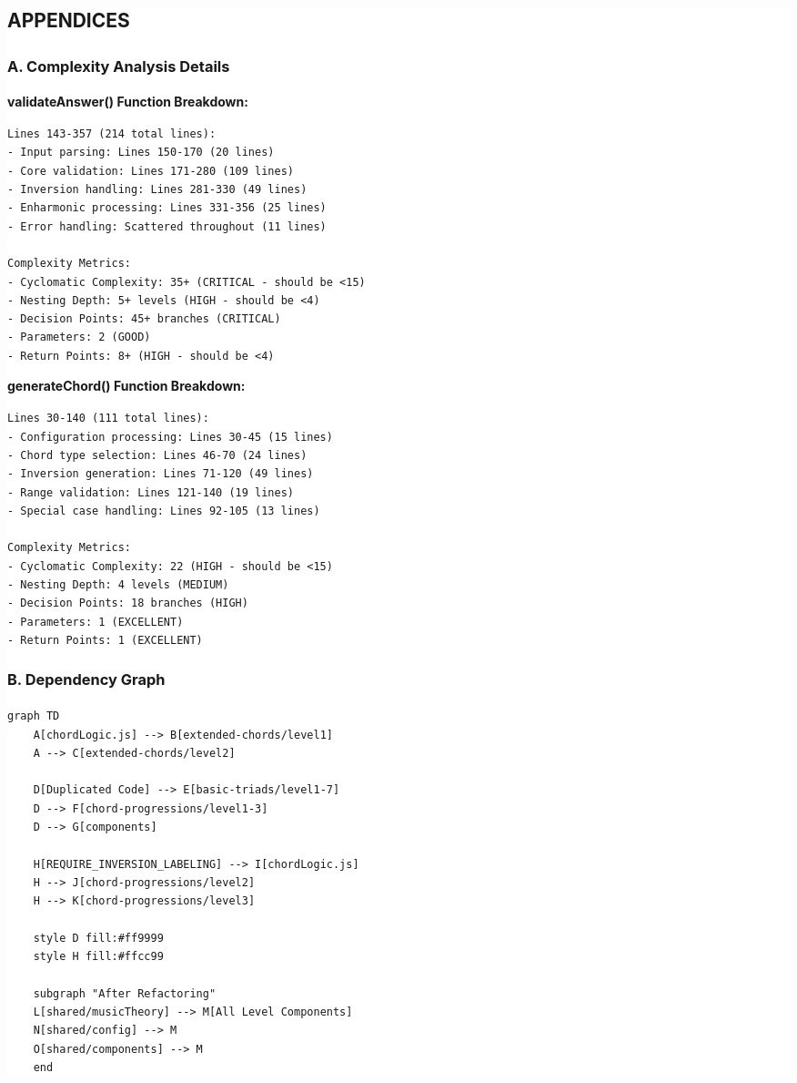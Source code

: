 ## APPENDICES

### A. Complexity Analysis Details

**validateAnswer() Function Breakdown:**
```
Lines 143-357 (214 total lines):
- Input parsing: Lines 150-170 (20 lines)
- Core validation: Lines 171-280 (109 lines)
- Inversion handling: Lines 281-330 (49 lines)
- Enharmonic processing: Lines 331-356 (25 lines)
- Error handling: Scattered throughout (11 lines)

Complexity Metrics:
- Cyclomatic Complexity: 35+ (CRITICAL - should be <15)
- Nesting Depth: 5+ levels (HIGH - should be <4)
- Decision Points: 45+ branches (CRITICAL)
- Parameters: 2 (GOOD)
- Return Points: 8+ (HIGH - should be <4)
```

**generateChord() Function Breakdown:**
```
Lines 30-140 (111 total lines):
- Configuration processing: Lines 30-45 (15 lines)
- Chord type selection: Lines 46-70 (24 lines)
- Inversion generation: Lines 71-120 (49 lines)
- Range validation: Lines 121-140 (19 lines)
- Special case handling: Lines 92-105 (13 lines)

Complexity Metrics:
- Cyclomatic Complexity: 22 (HIGH - should be <15)
- Nesting Depth: 4 levels (MEDIUM)
- Decision Points: 18 branches (HIGH)
- Parameters: 1 (EXCELLENT)
- Return Points: 1 (EXCELLENT)
```

### B. Dependency Graph

```mermaid
graph TD
    A[chordLogic.js] --> B[extended-chords/level1]
    A --> C[extended-chords/level2]
    
    D[Duplicated Code] --> E[basic-triads/level1-7]
    D --> F[chord-progressions/level1-3]
    D --> G[components]
    
    H[REQUIRE_INVERSION_LABELING] --> I[chordLogic.js]
    H --> J[chord-progressions/level2]
    H --> K[chord-progressions/level3]
    
    style D fill:#ff9999
    style H fill:#ffcc99
    
    subgraph "After Refactoring"
    L[shared/musicTheory] --> M[All Level Components]
    N[shared/config] --> M
    O[shared/components] --> M
    end
```
